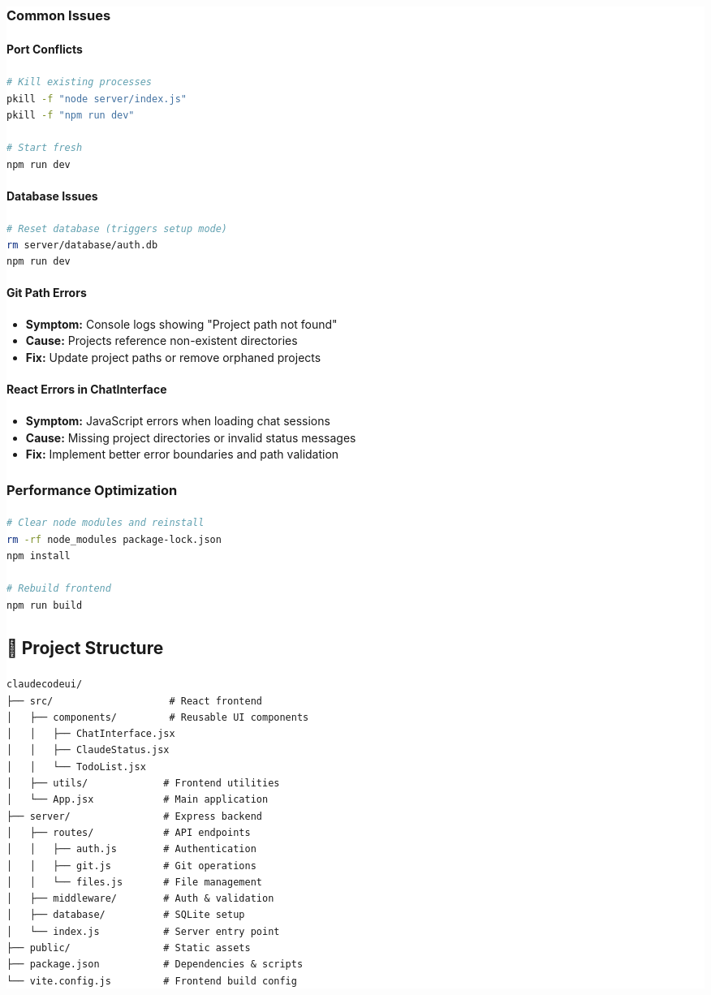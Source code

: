 ### Common Issues

#### Port Conflicts
```bash
# Kill existing processes
pkill -f "node server/index.js"
pkill -f "npm run dev"

# Start fresh
npm run dev
```

#### Database Issues
```bash
# Reset database (triggers setup mode)
rm server/database/auth.db
npm run dev
```

#### Git Path Errors
- **Symptom:** Console logs showing "Project path not found"
- **Cause:** Projects reference non-existent directories
- **Fix:** Update project paths or remove orphaned projects

#### React Errors in ChatInterface
- **Symptom:** JavaScript errors when loading chat sessions
- **Cause:** Missing project directories or invalid status messages
- **Fix:** Implement better error boundaries and path validation

### Performance Optimization
```bash
# Clear node modules and reinstall
rm -rf node_modules package-lock.json
npm install

# Rebuild frontend
npm run build
```

## 📁 Project Structure

```
claudecodeui/
├── src/                    # React frontend
│   ├── components/         # Reusable UI components
│   │   ├── ChatInterface.jsx
│   │   ├── ClaudeStatus.jsx
│   │   └── TodoList.jsx
│   ├── utils/             # Frontend utilities
│   └── App.jsx            # Main application
├── server/                # Express backend
│   ├── routes/            # API endpoints
│   │   ├── auth.js        # Authentication
│   │   ├── git.js         # Git operations
│   │   └── files.js       # File management
│   ├── middleware/        # Auth & validation
│   ├── database/          # SQLite setup
│   └── index.js           # Server entry point
├── public/                # Static assets
├── package.json           # Dependencies & scripts
└── vite.config.js         # Frontend build config
```

